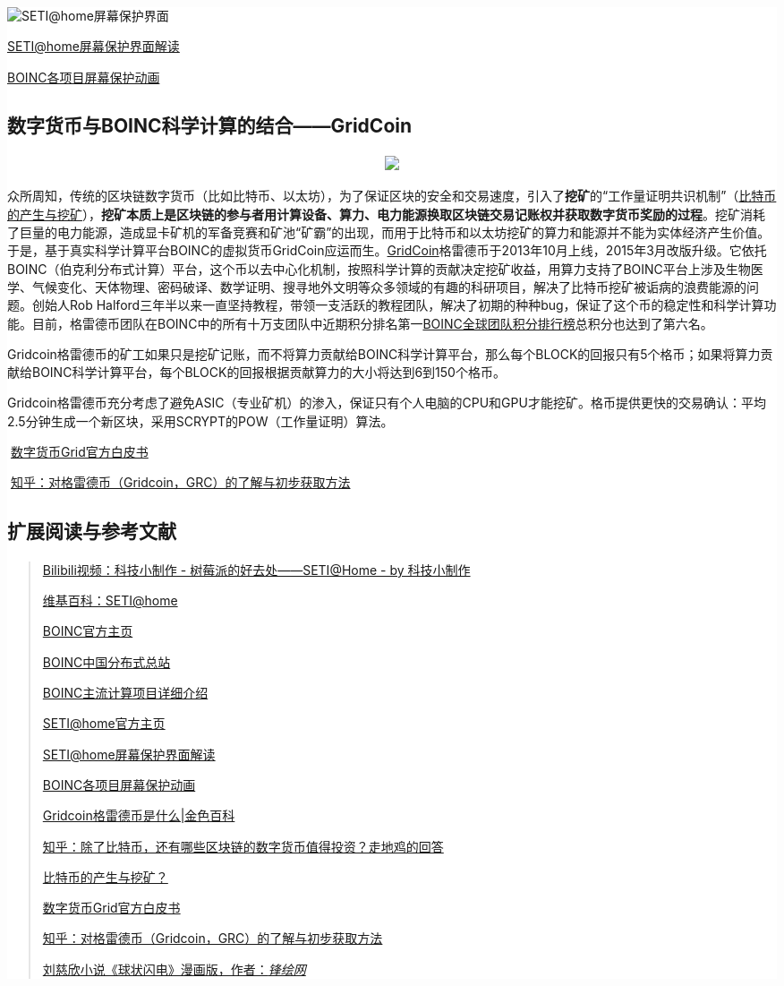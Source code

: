 ![SETI@home屏幕保护界面](https://cdn.jsdelivr.net/gh/Nesxc/file/680px-Sah_scr1.jpg)

[SETI@home屏幕保护界面解读](http://www.equn.com/wiki/SETI@home:%E5%B1%8F%E5%B9%95%E4%BF%9D%E6%8A%A4)

[BOINC各项目屏幕保护动画](http://www.equn.com/forum/thread-16446-1-1.html)



## 数字货币与BOINC科学计算的结合——GridCoin

<div align=center>
<img src='https://upload-images.jianshu.io/upload_images/13714448-eeb156d302b4460b.png' />
</div>


​         众所周知，传统的区块链数字货币（比如比特币、以太坊），为了保证区块的安全和交易速度，引入了**挖矿**的“工作量证明共识机制”（[比特币的产生与挖矿](https://mp.weixin.qq.com/s/YB1USLerYHUvOOphAqUuxA)），**挖矿本质上是区块链的参与者用计算设备、算力、电力能源换取区块链交易记账权并获取数字货币奖励的过程**。挖矿消耗了巨量的电力能源，造成显卡矿机的军备竞赛和矿池“矿霸”的出现，而用于比特币和以太坊挖矿的算力和能源并不能为实体经济产生价值。于是，基于真实科学计算平台BOINC的虚拟货币GridCoin应运而生。[GridCoin](https://www.gridcoin.us/)格雷德币于2013年10月上线，2015年3月改版升级。它依托BOINC（伯克利分布式计算）平台，这个币以去中心化机制，按照科学计算的贡献决定挖矿收益，用算力支持了BOINC平台上涉及生物医学、气候变化、天体物理、密码破译、数学证明、搜寻地外文明等众多领域的有趣的科研项目，解决了比特币挖矿被诟病的浪费能源的问题。创始人Rob Halford三年半以来一直坚持教程，带领一支活跃的教程团队，解决了初期的种种bug，保证了这个币的稳定性和科学计算功能。目前，格雷德币团队在BOINC中的所有十万支团队中近期积分排名第一[BOINC全球团队积分排行榜](http://link.zhihu.com/?target=https%3A//boincstats.com/en/stats/-1/team/list/16/0%231)总积分也达到了第六名。

​        Gridcoin格雷德币的矿工如果只是挖矿记账，而不将算力贡献给BOINC科学计算平台，那么每个BLOCK的回报只有5个格币；如果将算力贡献给BOINC科学计算平台，每个BLOCK的回报根据贡献算力的大小将达到6到150个格币。

​        Gridcoin格雷德币充分考虑了避免ASIC（专业矿机）的渗入，保证只有个人电脑的CPU和GPU才能挖矿。格币提供更快的交易确认：平均2.5分钟生成一个新区块，采用SCRYPT的POW（工作量证明）算法。

​        [数字货币Grid官方白皮书](https://gridcoin.us/assets/img/whitepaper.pdf)

​	[知乎：对格雷德币（Gridcoin，GRC）的了解与初步获取方法](https://zhuanlan.zhihu.com/p/27697266?utm_source=qq&utm_medium=social&utm_oi=571402578022109184)

## 扩展阅读与参考文献

> [Bilibili视频：科技小制作 - 树莓派的好去处——SETI@Home - by 科技小制作](https://www.bilibili.com/video/av9388526?from=search&seid=6157990192498395439)
>
> [维基百科：SETI@home](https://zh.wikipedia.org/wiki/SETI@home)
>
> [BOINC官方主页](https://boinc.berkeley.edu/)
>
> [BOINC中国分布式总站](http://www.equn.com/wiki/BOINC)
>
> [BOINC主流计算项目详细介绍](http://www.equn.com/wiki/%E6%A8%A1%E6%9D%BF:BOINC_topics)
>
> [SETI@home官方主页](https://setiathome.berkeley.edu/)
>
> [SETI@home屏幕保护界面解读](http://www.equn.com/wiki/SETI@home:%E5%B1%8F%E5%B9%95%E4%BF%9D%E6%8A%A4)
>
> [BOINC各项目屏幕保护动画](http://www.equn.com/forum/thread-16446-1-1.html)
>
> [Gridcoin格雷德币是什么|金色百科](https://www.jinse.com/news/bitcoin/85217.html)
>
> [知乎：除了比特币，还有哪些区块链的数字货币值得投资？走地鸡的回答](https://www.zhihu.com/collection/211032264)
>
> [比特币的产生与挖矿？](https://mp.weixin.qq.com/s/YB1USLerYHUvOOphAqUuxA)
>
> [数字货币Grid官方白皮书](https://gridcoin.us/assets/img/whitepaper.pdf)
>
> [知乎：对格雷德币（Gridcoin，GRC）的了解与初步获取方法](https://zhuanlan.zhihu.com/p/27697266?utm_source=qq&utm_medium=social&utm_oi=571402578022109184)
>
> [刘慈欣小说《球状闪电》漫画版，作者：*锋绘网*](http://ac.qq.com/Comic/comicInfo/id/519544)